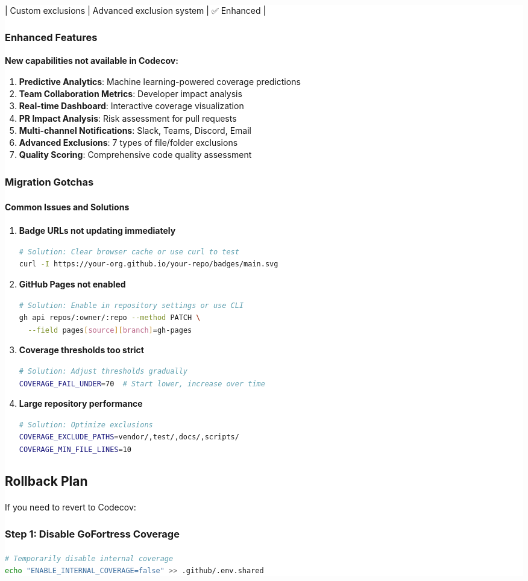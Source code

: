 | Custom exclusions | Advanced exclusion system | ✅ Enhanced |

### Enhanced Features

**New capabilities not available in Codecov:**

1. **Predictive Analytics**: Machine learning-powered coverage predictions
2. **Team Collaboration Metrics**: Developer impact analysis
3. **Real-time Dashboard**: Interactive coverage visualization
4. **PR Impact Analysis**: Risk assessment for pull requests
5. **Multi-channel Notifications**: Slack, Teams, Discord, Email
6. **Advanced Exclusions**: 7 types of file/folder exclusions
7. **Quality Scoring**: Comprehensive code quality assessment

### Migration Gotchas

#### Common Issues and Solutions

1. **Badge URLs not updating immediately**
   ```bash
   # Solution: Clear browser cache or use curl to test
   curl -I https://your-org.github.io/your-repo/badges/main.svg
   ```

2. **GitHub Pages not enabled**
   ```bash
   # Solution: Enable in repository settings or use CLI
   gh api repos/:owner/:repo --method PATCH \
     --field pages[source][branch]=gh-pages
   ```

3. **Coverage thresholds too strict**
   ```bash
   # Solution: Adjust thresholds gradually
   COVERAGE_FAIL_UNDER=70  # Start lower, increase over time
   ```

4. **Large repository performance**
   ```bash
   # Solution: Optimize exclusions
   COVERAGE_EXCLUDE_PATHS=vendor/,test/,docs/,scripts/
   COVERAGE_MIN_FILE_LINES=10
   ```

## Rollback Plan

If you need to revert to Codecov:

### Step 1: Disable GoFortress Coverage

```bash
# Temporarily disable internal coverage
echo "ENABLE_INTERNAL_COVERAGE=false" >> .github/.env.shared
```
